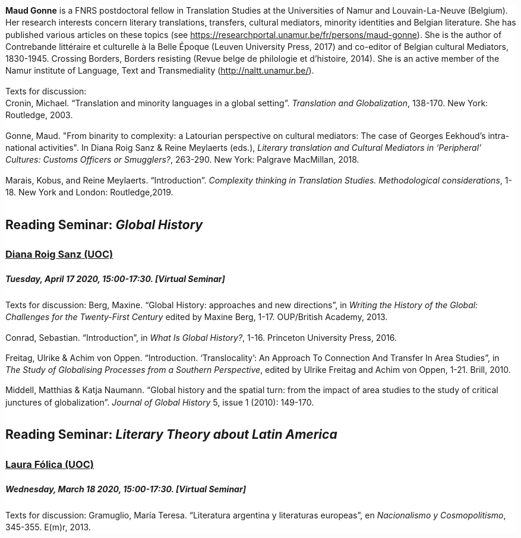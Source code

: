 **Maud Gonne** is a FNRS postdoctoral fellow in Translation Studies at the Universities of Namur and Louvain-La-Neuve (Belgium). Her research interests concern literary translations, transfers, cultural mediators, minority identities and Belgian literature. She has published various articles on these topics (see https://researchportal.unamur.be/fr/persons/maud-gonne). She is the author of Contrebande littéraire et culturelle à la Belle Époque (Leuven University Press, 2017) and co-editor of Belgian cultural Mediators, 1830-1945. Crossing Borders, Borders resisting (Revue belge de philologie et d’histoire, 2014). She is an active member of the Namur institute of Language, Text and Transmediality (http://naltt.unamur.be/).


Texts for discussion:  
Cronin, Michael. “Translation and minority languages in a global setting”. _Translation and Globalization_, 138-170. New York: Routledge, 2003.

Gonne, Maud. "From binarity to complexity: a Latourian perspective on cultural mediators: The case of Georges Eekhoud’s intra-national activities". In Diana Roig Sanz & Reine Meylaerts (eds.), _Literary translation and Cultural Mediators in ‘Peripheral’ Cultures: Customs Officers or Smugglers?_, 263-290. New York: Palgrave MacMillan, 2018.

Marais, Kobus, and Reine Meylaerts. “Introduction”. _Complexity thinking in Translation Studies. Methodological considerations_, 1-18. New York and London: Routledge,2019. 


## Reading Seminar: *Global History*
### [**Diana Roig Sanz** (UOC)](https://globals.research.uoc.edu/team/researchers/diana-roig/)
##### Tuesday, April 17 2020, 15:00-17:30. [Virtual Seminar]

Texts for discussion:
Berg, Maxine. “Global History: approaches and new directions”, in _Writing the History of the Global: Challenges for the Twenty-First Century_ edited by Maxine Berg, 1-17. OUP/British Academy, 2013.

Conrad, Sebastian. “Introduction”, in _What Is Global History?_, 1-16. Princeton University Press, 2016.

Freitag, Ulrike & Achim von Oppen. “Introduction. ‘Translocality’: An Approach To Connection And Transfer In Area Studies”, in _The Study of Globalising Processes from a Southern Perspective_, edited by Ulrike Freitag and Achim von Oppen, 1-21. Brill, 2010.

Middell, Matthias  & Katja Naumann. “Global history and the spatial turn: from the impact of area studies to the study of critical junctures of globalization”. _Journal of Global History_ 5, issue 1 (2010): 149-170.


## Reading Seminar: *Literary Theory about Latin America*
### [**Laura Fólica** (UOC)](https://globals.research.uoc.edu/team/researchers/laura-folica/)
##### Wednesday, March 18 2020, 15:00-17:30. [Virtual Seminar]

Texts for discussion: 
Gramuglio, María Teresa. “Literatura argentina y literaturas europeas”, en _Nacionalismo y Cosmopolitismo_, 345-355. E(m)r, 2013. 
